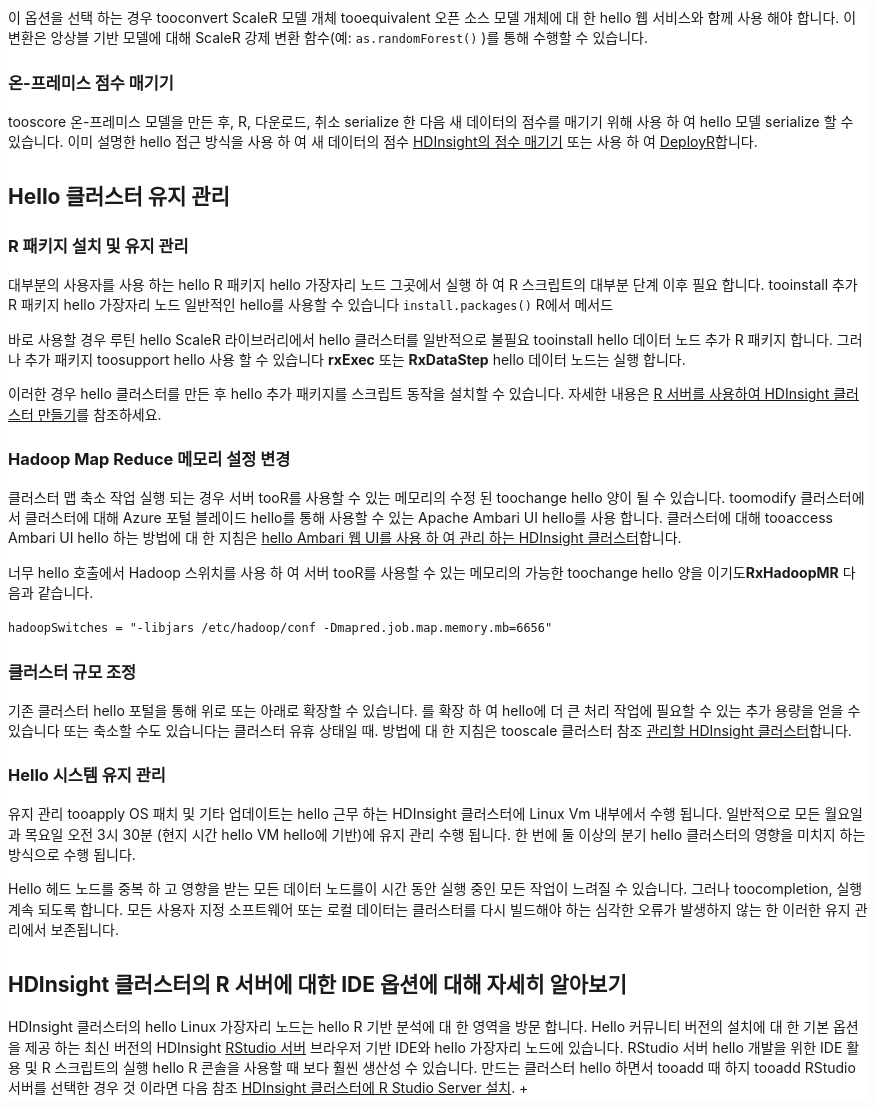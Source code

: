 이 옵션을 선택 하는 경우 tooconvert ScaleR 모델 개체 tooequivalent 오픈 소스 모델 개체에 대 한 hello 웹 서비스와 함께 사용 해야 합니다. 이 변환은 앙상블 기반 모델에 대해 ScaleR 강제 변환 함수(예: `as.randomForest()` )를 통해 수행할 수 있습니다.

### <a name="score-on-premises"></a>온-프레미스 점수 매기기
tooscore 온-프레미스 모델을 만든 후, R, 다운로드, 취소 serialize 한 다음 새 데이터의 점수를 매기기 위해 사용 하 여 hello 모델 serialize 할 수 있습니다. 이미 설명한 hello 접근 방식을 사용 하 여 새 데이터의 점수 [HDInsight의 점수 매기기](#scoring-in-hdinsight) 또는 사용 하 여 [DeployR](https://deployr.revolutionanalytics.com/)합니다.

## <a name="maintain-hello-cluster"></a>Hello 클러스터 유지 관리
### <a name="install-and-maintain-r-packages"></a>R 패키지 설치 및 유지 관리
대부분의 사용자를 사용 하는 hello R 패키지 hello 가장자리 노드 그곳에서 실행 하 여 R 스크립트의 대부분 단계 이후 필요 합니다. tooinstall 추가 R 패키지 hello 가장자리 노드 일반적인 hello를 사용할 수 있습니다 `install.packages()` R에서 메서드

바로 사용할 경우 루틴 hello ScaleR 라이브러리에서 hello 클러스터를 일반적으로 불필요 tooinstall hello 데이터 노드 추가 R 패키지 합니다. 그러나 추가 패키지 toosupport hello 사용 할 수 있습니다 **rxExec** 또는 **RxDataStep** hello 데이터 노드는 실행 합니다.

이러한 경우 hello 클러스터를 만든 후 hello 추가 패키지를 스크립트 동작을 설치할 수 있습니다. 자세한 내용은 [R 서버를 사용하여 HDInsight 클러스터 만들기](hdinsight-hadoop-r-server-get-started.md)를 참조하세요.   

### <a name="change-hadoop-map-reduce-memory-settings"></a>Hadoop Map Reduce 메모리 설정 변경
클러스터 맵 축소 작업 실행 되는 경우 서버 tooR를 사용할 수 있는 메모리의 수정 된 toochange hello 양이 될 수 있습니다. toomodify 클러스터에서 클러스터에 대해 Azure 포털 블레이드 hello를 통해 사용할 수 있는 Apache Ambari UI hello를 사용 합니다. 클러스터에 대해 tooaccess Ambari UI hello 하는 방법에 대 한 지침은 [hello Ambari 웹 UI를 사용 하 여 관리 하는 HDInsight 클러스터](hdinsight-hadoop-manage-ambari.md)합니다.

너무 hello 호출에서 Hadoop 스위치를 사용 하 여 서버 tooR를 사용할 수 있는 메모리의 가능한 toochange hello 양을 이기도**RxHadoopMR** 다음과 같습니다.

    hadoopSwitches = "-libjars /etc/hadoop/conf -Dmapred.job.map.memory.mb=6656"  

### <a name="scale-your-cluster"></a>클러스터 규모 조정
기존 클러스터 hello 포털을 통해 위로 또는 아래로 확장할 수 있습니다. 를 확장 하 여 hello에 더 큰 처리 작업에 필요할 수 있는 추가 용량을 얻을 수 있습니다 또는 축소할 수도 있습니다는 클러스터 유휴 상태일 때. 방법에 대 한 지침은 tooscale 클러스터 참조 [관리할 HDInsight 클러스터](hdinsight-administer-use-portal-linux.md)합니다.

### <a name="maintain-hello-system"></a>Hello 시스템 유지 관리
유지 관리 tooapply OS 패치 및 기타 업데이트는 hello 근무 하는 HDInsight 클러스터에 Linux Vm 내부에서 수행 됩니다. 일반적으로 모든 월요일과 목요일 오전 3시 30분 (현지 시간 hello VM hello에 기반)에 유지 관리 수행 됩니다. 한 번에 둘 이상의 분기 hello 클러스터의 영향을 미치지 하는 방식으로 수행 됩니다.  

Hello 헤드 노드를 중복 하 고 영향을 받는 모든 데이터 노드를이 시간 동안 실행 중인 모든 작업이 느려질 수 있습니다. 그러나 toocompletion, 실행 계속 되도록 합니다. 모든 사용자 지정 소프트웨어 또는 로컬 데이터는 클러스터를 다시 빌드해야 하는 심각한 오류가 발생하지 않는 한 이러한 유지 관리에서 보존됩니다.

## <a name="learn-about-ide-options-for-r-server-on-an-hdinsight-cluster"></a>HDInsight 클러스터의 R 서버에 대한 IDE 옵션에 대해 자세히 알아보기
HDInsight 클러스터의 hello Linux 가장자리 노드는 hello R 기반 분석에 대 한 영역을 방문 합니다. Hello 커뮤니티 버전의 설치에 대 한 기본 옵션을 제공 하는 최신 버전의 HDInsight [RStudio 서버](https://www.rstudio.com/products/rstudio-server/) 브라우저 기반 IDE와 hello 가장자리 노드에 있습니다. RStudio 서버 hello 개발을 위한 IDE 활용 및 R 스크립트의 실행 hello R 콘솔을 사용할 때 보다 훨씬 생산성 수 있습니다. 만드는 클러스터 hello 하면서 tooadd 때 하지 tooadd RStudio 서버를 선택한 경우 것 이라면 다음 참조 [HDInsight 클러스터에 R Studio Server 설치](https://docs.microsoft.com/azure/hdinsight/hdinsight-hadoop-r-server-install-r-studio). +
